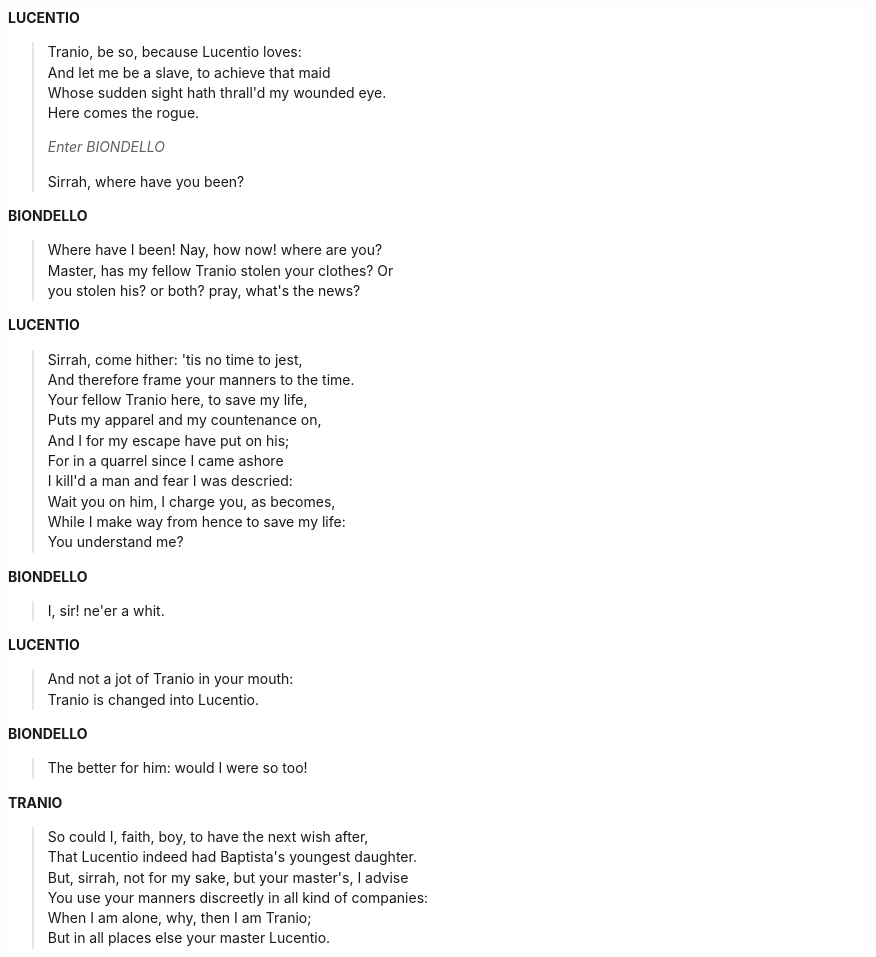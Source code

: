 <A NAME=speech53><b>LUCENTIO</b></a>
<blockquote>
<A NAME=221>Tranio, be so, because Lucentio loves:</A><br>
<A NAME=222>And let me be a slave, to achieve that maid</A><br>
<A NAME=223>Whose sudden sight hath thrall'd my wounded eye.</A><br>
<A NAME=224>Here comes the rogue.</A><br>
<p><i>Enter BIONDELLO</i></p>
<A NAME=225>Sirrah, where have you been?</A><br>
</blockquote>

<A NAME=speech54><b>BIONDELLO</b></a>
<blockquote>
<A NAME=226>Where have I been! Nay, how now! where are you?</A><br>
<A NAME=227>Master, has my fellow Tranio stolen your clothes? Or</A><br>
<A NAME=228>you stolen his? or both? pray, what's the news?</A><br>
</blockquote>

<A NAME=speech55><b>LUCENTIO</b></a>
<blockquote>
<A NAME=229>Sirrah, come hither: 'tis no time to jest,</A><br>
<A NAME=230>And therefore frame your manners to the time.</A><br>
<A NAME=231>Your fellow Tranio here, to save my life,</A><br>
<A NAME=232>Puts my apparel and my countenance on,</A><br>
<A NAME=233>And I for my escape have put on his;</A><br>
<A NAME=234>For in a quarrel since I came ashore</A><br>
<A NAME=235>I kill'd a man and fear I was descried:</A><br>
<A NAME=236>Wait you on him, I charge you, as becomes,</A><br>
<A NAME=237>While I make way from hence to save my life:</A><br>
<A NAME=238>You understand me?</A><br>
</blockquote>

<A NAME=speech56><b>BIONDELLO</b></a>
<blockquote>
<A NAME=239>                  I, sir! ne'er a whit.</A><br>
</blockquote>

<A NAME=speech57><b>LUCENTIO</b></a>
<blockquote>
<A NAME=240>And not a jot of Tranio in your mouth:</A><br>
<A NAME=241>Tranio is changed into Lucentio.</A><br>
</blockquote>

<A NAME=speech58><b>BIONDELLO</b></a>
<blockquote>
<A NAME=242>The better for him: would I were so too!</A><br>
</blockquote>

<A NAME=speech59><b>TRANIO</b></a>
<blockquote>
<A NAME=243>So could I, faith, boy, to have the next wish after,</A><br>
<A NAME=244>That Lucentio indeed had Baptista's youngest daughter.</A><br>
<A NAME=245>But, sirrah, not for my sake, but your master's, I advise</A><br>
<A NAME=246>You use your manners discreetly in all kind of companies:</A><br>
<A NAME=247>When I am alone, why, then I am Tranio;</A><br>
<A NAME=248>But in all places else your master Lucentio.</A><br>
</blockquote>
